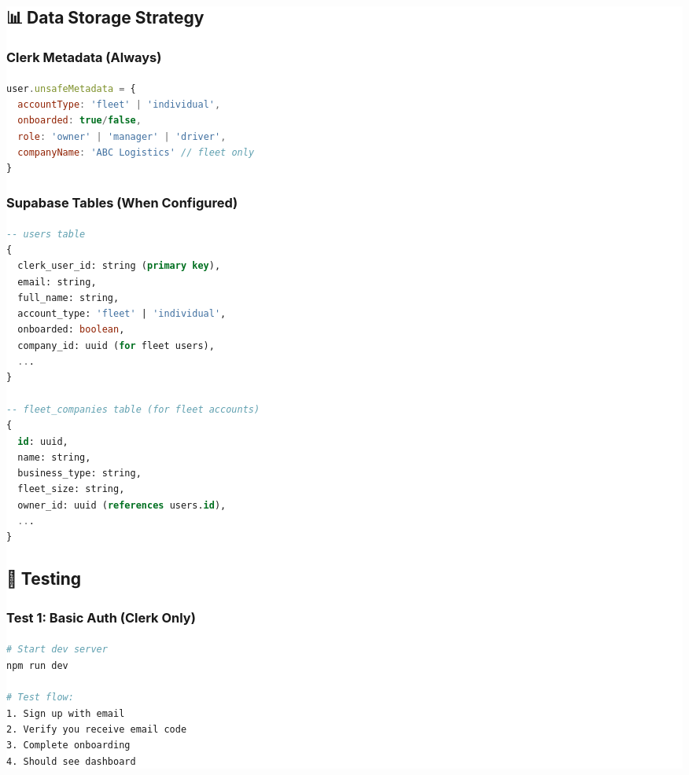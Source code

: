 ```
```

## 📊 Data Storage Strategy

### Clerk Metadata (Always)
```javascript
user.unsafeMetadata = {
  accountType: 'fleet' | 'individual',
  onboarded: true/false,
  role: 'owner' | 'manager' | 'driver',
  companyName: 'ABC Logistics' // fleet only
}
```

### Supabase Tables (When Configured)
```sql
-- users table
{
  clerk_user_id: string (primary key),
  email: string,
  full_name: string,
  account_type: 'fleet' | 'individual',
  onboarded: boolean,
  company_id: uuid (for fleet users),
  ...
}

-- fleet_companies table (for fleet accounts)
{
  id: uuid,
  name: string,
  business_type: string,
  fleet_size: string,
  owner_id: uuid (references users.id),
  ...
}
```

## 🧪 Testing

### Test 1: Basic Auth (Clerk Only)
```bash
# Start dev server
npm run dev

# Test flow:
1. Sign up with email
2. Verify you receive email code
3. Complete onboarding
4. Should see dashboard
```
